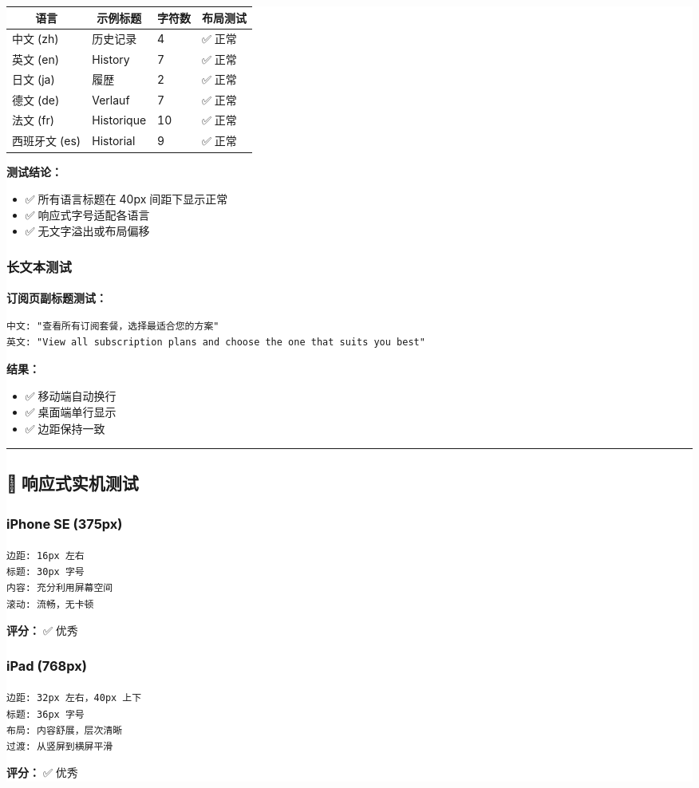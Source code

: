 | 语言 | 示例标题 | 字符数 | 布局测试 |
|-----|---------|-------|---------|
| 中文 (zh) | 历史记录 | 4 | ✅ 正常 |
| 英文 (en) | History | 7 | ✅ 正常 |
| 日文 (ja) | 履歴 | 2 | ✅ 正常 |
| 德文 (de) | Verlauf | 7 | ✅ 正常 |
| 法文 (fr) | Historique | 10 | ✅ 正常 |
| 西班牙文 (es) | Historial | 9 | ✅ 正常 |

**测试结论：**
- ✅ 所有语言标题在 40px 间距下显示正常
- ✅ 响应式字号适配各语言
- ✅ 无文字溢出或布局偏移

### 长文本测试

**订阅页副标题测试：**
```
中文: "查看所有订阅套餐，选择最适合您的方案"
英文: "View all subscription plans and choose the one that suits you best"
```

**结果：**
- ✅ 移动端自动换行
- ✅ 桌面端单行显示
- ✅ 边距保持一致

---

## 📱 响应式实机测试

### iPhone SE (375px)

```
边距: 16px 左右
标题: 30px 字号
内容: 充分利用屏幕空间
滚动: 流畅，无卡顿
```
**评分：** ✅ 优秀

### iPad (768px)

```
边距: 32px 左右，40px 上下
标题: 36px 字号
布局: 内容舒展，层次清晰
过渡: 从竖屏到横屏平滑
```
**评分：** ✅ 优秀
